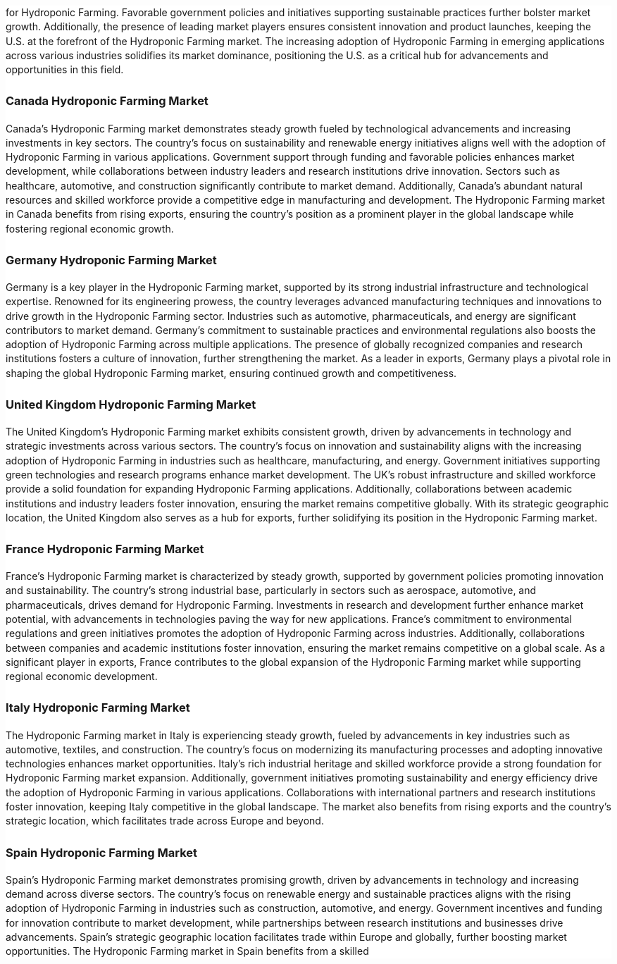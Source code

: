 for Hydroponic Farming. Favorable government policies and initiatives supporting sustainable practices further bolster market growth. Additionally, the presence of leading market players ensures consistent innovation and product launches, keeping the U.S. at the forefront of the Hydroponic Farming market. The increasing adoption of Hydroponic Farming in emerging applications across various industries solidifies its market dominance, positioning the U.S. as a critical hub for advancements and opportunities in this field.</p><h3>Canada Hydroponic Farming Market</h3><p>Canada&rsquo;s Hydroponic Farming market demonstrates steady growth fueled by technological advancements and increasing investments in key sectors. The country&rsquo;s focus on sustainability and renewable energy initiatives aligns well with the adoption of Hydroponic Farming in various applications. Government support through funding and favorable policies enhances market development, while collaborations between industry leaders and research institutions drive innovation. Sectors such as healthcare, automotive, and construction significantly contribute to market demand. Additionally, Canada&rsquo;s abundant natural resources and skilled workforce provide a competitive edge in manufacturing and development. The Hydroponic Farming market in Canada benefits from rising exports, ensuring the country&rsquo;s position as a prominent player in the global landscape while fostering regional economic growth.</p><h3>Germany Hydroponic Farming Market</h3><p>Germany is a key player in the Hydroponic Farming market, supported by its strong industrial infrastructure and technological expertise. Renowned for its engineering prowess, the country leverages advanced manufacturing techniques and innovations to drive growth in the Hydroponic Farming sector. Industries such as automotive, pharmaceuticals, and energy are significant contributors to market demand. Germany&rsquo;s commitment to sustainable practices and environmental regulations also boosts the adoption of Hydroponic Farming across multiple applications. The presence of globally recognized companies and research institutions fosters a culture of innovation, further strengthening the market. As a leader in exports, Germany plays a pivotal role in shaping the global Hydroponic Farming market, ensuring continued growth and competitiveness.</p><h3>United Kingdom Hydroponic Farming Market</h3><p>The United Kingdom&rsquo;s Hydroponic Farming market exhibits consistent growth, driven by advancements in technology and strategic investments across various sectors. The country&rsquo;s focus on innovation and sustainability aligns with the increasing adoption of Hydroponic Farming in industries such as healthcare, manufacturing, and energy. Government initiatives supporting green technologies and research programs enhance market development. The UK&rsquo;s robust infrastructure and skilled workforce provide a solid foundation for expanding Hydroponic Farming applications. Additionally, collaborations between academic institutions and industry leaders foster innovation, ensuring the market remains competitive globally. With its strategic geographic location, the United Kingdom also serves as a hub for exports, further solidifying its position in the Hydroponic Farming market.</p><h3>France Hydroponic Farming Market</h3><p>France&rsquo;s Hydroponic Farming market is characterized by steady growth, supported by government policies promoting innovation and sustainability. The country&rsquo;s strong industrial base, particularly in sectors such as aerospace, automotive, and pharmaceuticals, drives demand for Hydroponic Farming. Investments in research and development further enhance market potential, with advancements in technologies paving the way for new applications. France&rsquo;s commitment to environmental regulations and green initiatives promotes the adoption of Hydroponic Farming across industries. Additionally, collaborations between companies and academic institutions foster innovation, ensuring the market remains competitive on a global scale. As a significant player in exports, France contributes to the global expansion of the Hydroponic Farming market while supporting regional economic development.</p><h3>Italy Hydroponic Farming Market</h3><p>The Hydroponic Farming market in Italy is experiencing steady growth, fueled by advancements in key industries such as automotive, textiles, and construction. The country&rsquo;s focus on modernizing its manufacturing processes and adopting innovative technologies enhances market opportunities. Italy&rsquo;s rich industrial heritage and skilled workforce provide a strong foundation for Hydroponic Farming market expansion. Additionally, government initiatives promoting sustainability and energy efficiency drive the adoption of Hydroponic Farming in various applications. Collaborations with international partners and research institutions foster innovation, keeping Italy competitive in the global landscape. The market also benefits from rising exports and the country&rsquo;s strategic location, which facilitates trade across Europe and beyond.</p><h3>Spain Hydroponic Farming Market</h3><p>Spain&rsquo;s Hydroponic Farming market demonstrates promising growth, driven by advancements in technology and increasing demand across diverse sectors. The country&rsquo;s focus on renewable energy and sustainable practices aligns with the rising adoption of Hydroponic Farming in industries such as construction, automotive, and energy. Government incentives and funding for innovation contribute to market development, while partnerships between research institutions and businesses drive advancements. Spain&rsquo;s strategic geographic location facilitates trade within Europe and globally, further boosting market opportunities. The Hydroponic Farming market in Spain benefits from a skilled